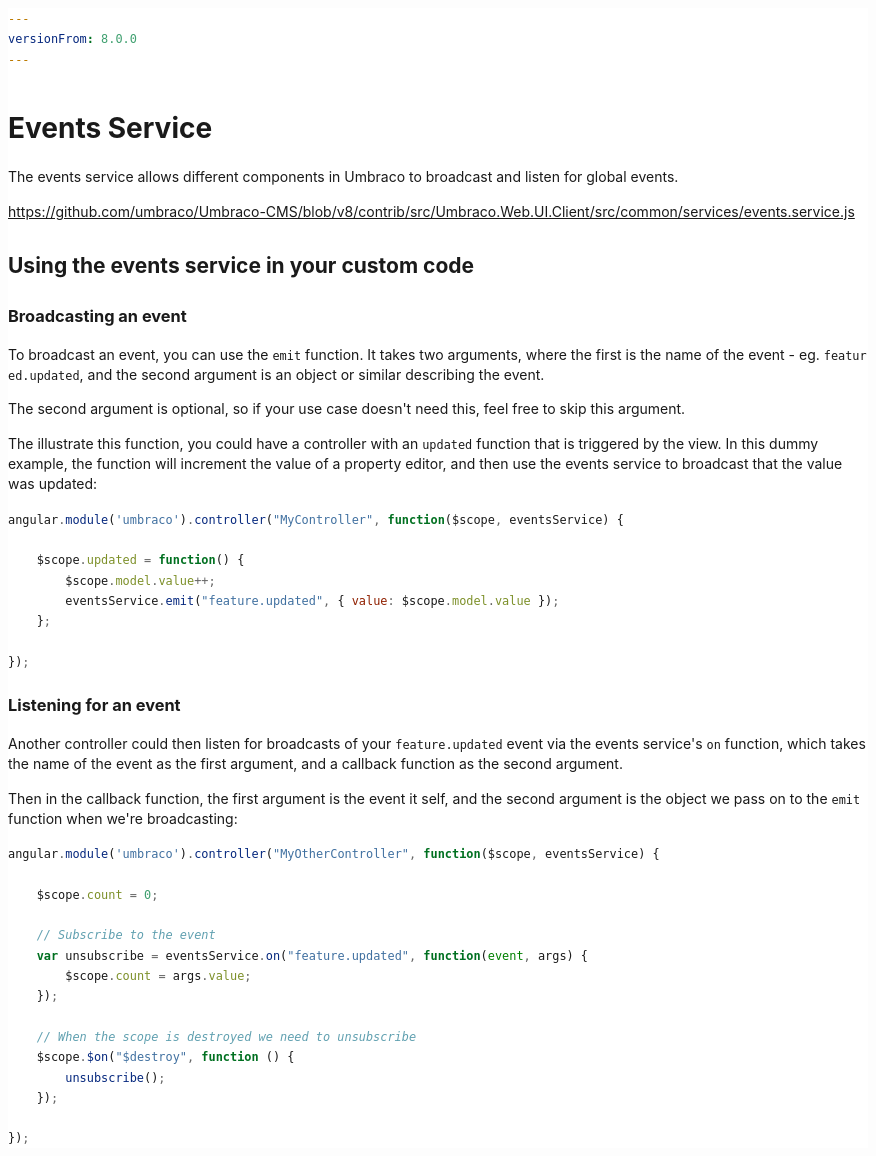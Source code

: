 ```yaml
---
versionFrom: 8.0.0
---
```


# Events Service

The events service allows different components in Umbraco to broadcast and listen for global events.

https://github.com/umbraco/Umbraco-CMS/blob/v8/contrib/src/Umbraco.Web.UI.Client/src/common/services/events.service.js

## Using the events service in your custom code

### Broadcasting an event

To broadcast an event, you can use the `emit` function. It takes two arguments, where the first is the name of the event - eg. `featured.updated`, and the second argument is an object or similar describing the event.

The second argument is optional, so if your use case doesn't need this, feel free to skip this argument.

The illustrate this function, you could have a controller with an `updated` function that is triggered by the view. In this dummy example, the function will increment the value of a property editor, and then use the events service to broadcast that the value was updated:

```javascript
angular.module('umbraco').controller("MyController", function($scope, eventsService) {

    $scope.updated = function() {
        $scope.model.value++;
        eventsService.emit("feature.updated", { value: $scope.model.value });
    };

});
```

### Listening for an event

Another controller could then listen for broadcasts of your `feature.updated` event via the events service's `on` function, which takes the name of the event as the first argument, and a callback function as the second argument.

Then in the callback function, the first argument is the event it self, and the second argument is the object we pass on to the `emit` function when we're broadcasting:

```javascript
angular.module('umbraco').controller("MyOtherController", function($scope, eventsService) {

    $scope.count = 0;

    // Subscribe to the event
    var unsubscribe = eventsService.on("feature.updated", function(event, args) {
        $scope.count = args.value;
    });

    // When the scope is destroyed we need to unsubscribe
    $scope.$on("$destroy", function () {
        unsubscribe();
    });

});
```